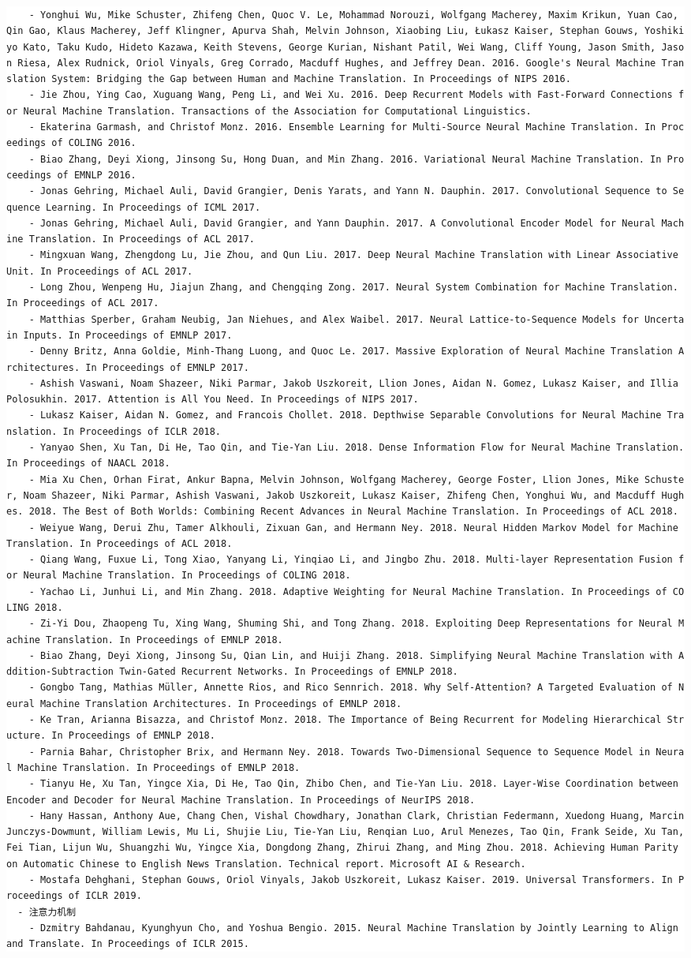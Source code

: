         - Yonghui Wu, Mike Schuster, Zhifeng Chen, Quoc V. Le, Mohammad Norouzi, Wolfgang Macherey, Maxim Krikun, Yuan Cao, Qin Gao, Klaus Macherey, Jeff Klingner, Apurva Shah, Melvin Johnson, Xiaobing Liu, Łukasz Kaiser, Stephan Gouws, Yoshikiyo Kato, Taku Kudo, Hideto Kazawa, Keith Stevens, George Kurian, Nishant Patil, Wei Wang, Cliff Young, Jason Smith, Jason Riesa, Alex Rudnick, Oriol Vinyals, Greg Corrado, Macduff Hughes, and Jeffrey Dean. 2016. Google's Neural Machine Translation System: Bridging the Gap between Human and Machine Translation. In Proceedings of NIPS 2016.
        - Jie Zhou, Ying Cao, Xuguang Wang, Peng Li, and Wei Xu. 2016. Deep Recurrent Models with Fast-Forward Connections for Neural Machine Translation. Transactions of the Association for Computational Linguistics.
        - Ekaterina Garmash, and Christof Monz. 2016. Ensemble Learning for Multi-Source Neural Machine Translation. In Proceedings of COLING 2016.
        - Biao Zhang, Deyi Xiong, Jinsong Su, Hong Duan, and Min Zhang. 2016. Variational Neural Machine Translation. In Proceedings of EMNLP 2016.
        - Jonas Gehring, Michael Auli, David Grangier, Denis Yarats, and Yann N. Dauphin. 2017. Convolutional Sequence to Sequence Learning. In Proceedings of ICML 2017.
        - Jonas Gehring, Michael Auli, David Grangier, and Yann Dauphin. 2017. A Convolutional Encoder Model for Neural Machine Translation. In Proceedings of ACL 2017.
        - Mingxuan Wang, Zhengdong Lu, Jie Zhou, and Qun Liu. 2017. Deep Neural Machine Translation with Linear Associative Unit. In Proceedings of ACL 2017.
        - Long Zhou, Wenpeng Hu, Jiajun Zhang, and Chengqing Zong. 2017. Neural System Combination for Machine Translation. In Proceedings of ACL 2017.
        - Matthias Sperber, Graham Neubig, Jan Niehues, and Alex Waibel. 2017. Neural Lattice-to-Sequence Models for Uncertain Inputs. In Proceedings of EMNLP 2017.
        - Denny Britz, Anna Goldie, Minh-Thang Luong, and Quoc Le. 2017. Massive Exploration of Neural Machine Translation Architectures. In Proceedings of EMNLP 2017.
        - Ashish Vaswani, Noam Shazeer, Niki Parmar, Jakob Uszkoreit, Llion Jones, Aidan N. Gomez, Lukasz Kaiser, and Illia Polosukhin. 2017. Attention is All You Need. In Proceedings of NIPS 2017.
        - Lukasz Kaiser, Aidan N. Gomez, and Francois Chollet. 2018. Depthwise Separable Convolutions for Neural Machine Translation. In Proceedings of ICLR 2018.
        - Yanyao Shen, Xu Tan, Di He, Tao Qin, and Tie-Yan Liu. 2018. Dense Information Flow for Neural Machine Translation. In Proceedings of NAACL 2018.
        - Mia Xu Chen, Orhan Firat, Ankur Bapna, Melvin Johnson, Wolfgang Macherey, George Foster, Llion Jones, Mike Schuster, Noam Shazeer, Niki Parmar, Ashish Vaswani, Jakob Uszkoreit, Lukasz Kaiser, Zhifeng Chen, Yonghui Wu, and Macduff Hughes. 2018. The Best of Both Worlds: Combining Recent Advances in Neural Machine Translation. In Proceedings of ACL 2018.
        - Weiyue Wang, Derui Zhu, Tamer Alkhouli, Zixuan Gan, and Hermann Ney. 2018. Neural Hidden Markov Model for Machine Translation. In Proceedings of ACL 2018.
        - Qiang Wang, Fuxue Li, Tong Xiao, Yanyang Li, Yinqiao Li, and Jingbo Zhu. 2018. Multi-layer Representation Fusion for Neural Machine Translation. In Proceedings of COLING 2018.
        - Yachao Li, Junhui Li, and Min Zhang. 2018. Adaptive Weighting for Neural Machine Translation. In Proceedings of COLING 2018.
        - Zi-Yi Dou, Zhaopeng Tu, Xing Wang, Shuming Shi, and Tong Zhang. 2018. Exploiting Deep Representations for Neural Machine Translation. In Proceedings of EMNLP 2018.
        - Biao Zhang, Deyi Xiong, Jinsong Su, Qian Lin, and Huiji Zhang. 2018. Simplifying Neural Machine Translation with Addition-Subtraction Twin-Gated Recurrent Networks. In Proceedings of EMNLP 2018.
        - Gongbo Tang, Mathias Müller, Annette Rios, and Rico Sennrich. 2018. Why Self-Attention? A Targeted Evaluation of Neural Machine Translation Architectures. In Proceedings of EMNLP 2018.
        - Ke Tran, Arianna Bisazza, and Christof Monz. 2018. The Importance of Being Recurrent for Modeling Hierarchical Structure. In Proceedings of EMNLP 2018.
        - Parnia Bahar, Christopher Brix, and Hermann Ney. 2018. Towards Two-Dimensional Sequence to Sequence Model in Neural Machine Translation. In Proceedings of EMNLP 2018.
        - Tianyu He, Xu Tan, Yingce Xia, Di He, Tao Qin, Zhibo Chen, and Tie-Yan Liu. 2018. Layer-Wise Coordination between Encoder and Decoder for Neural Machine Translation. In Proceedings of NeurIPS 2018.
        - Hany Hassan, Anthony Aue, Chang Chen, Vishal Chowdhary, Jonathan Clark, Christian Federmann, Xuedong Huang, Marcin Junczys-Dowmunt, William Lewis, Mu Li, Shujie Liu, Tie-Yan Liu, Renqian Luo, Arul Menezes, Tao Qin, Frank Seide, Xu Tan, Fei Tian, Lijun Wu, Shuangzhi Wu, Yingce Xia, Dongdong Zhang, Zhirui Zhang, and Ming Zhou. 2018. Achieving Human Parity on Automatic Chinese to English News Translation. Technical report. Microsoft AI & Research.
        - Mostafa Dehghani, Stephan Gouws, Oriol Vinyals, Jakob Uszkoreit, Lukasz Kaiser. 2019. Universal Transformers. In Proceedings of ICLR 2019.
      - 注意力机制
        - Dzmitry Bahdanau, Kyunghyun Cho, and Yoshua Bengio. 2015. Neural Machine Translation by Jointly Learning to Align and Translate. In Proceedings of ICLR 2015.
